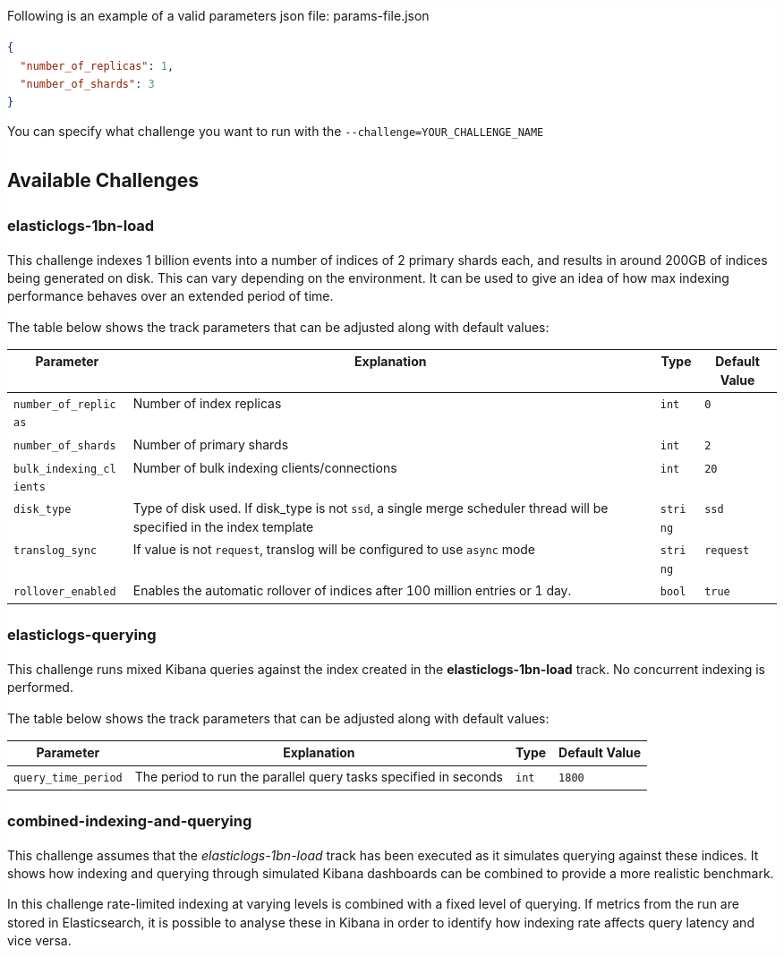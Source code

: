 Following is an example of a valid parameters json file:
params-file.json
``` json
{
  "number_of_replicas": 1,
  "number_of_shards": 3
}
```

You can specify what challenge you want to run with the `--challenge=YOUR_CHALLENGE_NAME`

## Available Challenges

### elasticlogs-1bn-load

This challenge indexes 1 billion events into a number of indices of 2 primary shards each, and results in around 200GB of indices being generated on disk. This can vary depending on the environment. It can be used to give an idea of how max indexing performance behaves over an extended period of time.

The table below shows the track parameters that can be adjusted along with default values:

| Parameter | Explanation | Type | Default Value |
| --------- | ----------- | ---- | ------------- |
| `number_of_replicas` | Number of index replicas | `int` | `0` |
| `number_of_shards` | Number of primary shards | `int` | `2` |
| `bulk_indexing_clients` | Number of bulk indexing clients/connections | `int` | `20` |
| `disk_type` | Type of disk used. If disk_type is not `ssd`, a single merge scheduler thread will be specified in the index template | `string` | `ssd` |
| `translog_sync` | If value is not `request`, translog will be configured to use `async` mode | `string` | `request` |
| `rollover_enabled` | Enables the automatic rollover of indices after 100 million entries or 1 day. | `bool` | `true` |

### elasticlogs-querying

This challenge runs mixed Kibana queries against the index created in the **elasticlogs-1bn-load** track. No concurrent indexing is performed.

The table below shows the track parameters that can be adjusted along with default values:

| Parameter | Explanation | Type | Default Value |
| --------- | ----------- | ---- | ------------- |
| `query_time_period` | The period to run the parallel query tasks specified in seconds | `int` | `1800` |

### combined-indexing-and-querying

This challenge assumes that the *elasticlogs-1bn-load* track has been executed as it simulates querying against these indices. It shows how indexing and querying through simulated Kibana dashboards can be combined to provide a more realistic benchmark.

In this challenge rate-limited indexing at varying levels is combined with a fixed level of querying. If metrics from the run are stored in Elasticsearch, it is possible to analyse these in Kibana in order to identify how indexing rate affects query latency and vice versa.
